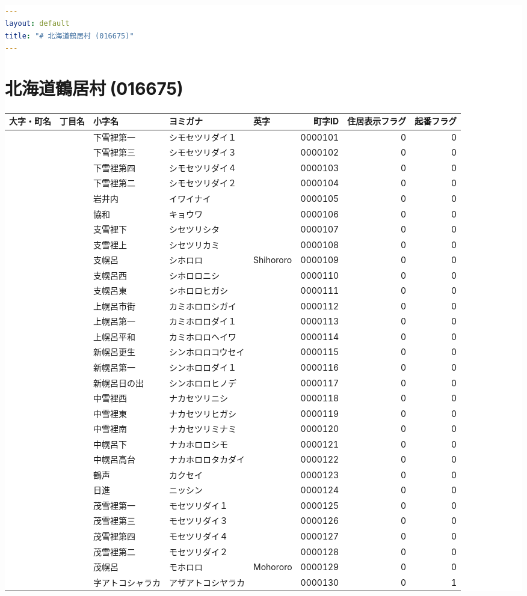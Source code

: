 ```yaml
---
layout: default
title: "# 北海道鶴居村 (016675)"
---
```


# 北海道鶴居村 (016675)

| 大字・町名 | 丁目名 | 小字名 | ヨミガナ | 英字 | 町字ID | 住居表示フラグ | 起番フラグ |
|:--------|:------|:------|:-----------------|:---------------------|--------:|----------:|--------:|
|  |  | 下雪裡第一 | シモセツリダイ１ |  | 0000101 | 0 | 0 |
|  |  | 下雪裡第三 | シモセツリダイ３ |  | 0000102 | 0 | 0 |
|  |  | 下雪裡第四 | シモセツリダイ４ |  | 0000103 | 0 | 0 |
|  |  | 下雪裡第二 | シモセツリダイ２ |  | 0000104 | 0 | 0 |
|  |  | 岩井内 | イワイナイ |  | 0000105 | 0 | 0 |
|  |  | 協和 | キョウワ |  | 0000106 | 0 | 0 |
|  |  | 支雪裡下 | シセツリシタ |  | 0000107 | 0 | 0 |
|  |  | 支雪裡上 | シセツリカミ |  | 0000108 | 0 | 0 |
|  |  | 支幌呂 | シホロロ | Shihororo | 0000109 | 0 | 0 |
|  |  | 支幌呂西 | シホロロニシ |  | 0000110 | 0 | 0 |
|  |  | 支幌呂東 | シホロロヒガシ |  | 0000111 | 0 | 0 |
|  |  | 上幌呂市街 | カミホロロシガイ |  | 0000112 | 0 | 0 |
|  |  | 上幌呂第一 | カミホロロダイ１ |  | 0000113 | 0 | 0 |
|  |  | 上幌呂平和 | カミホロロヘイワ |  | 0000114 | 0 | 0 |
|  |  | 新幌呂更生 | シンホロロコウセイ |  | 0000115 | 0 | 0 |
|  |  | 新幌呂第一 | シンホロロダイ１ |  | 0000116 | 0 | 0 |
|  |  | 新幌呂日の出 | シンホロロヒノデ |  | 0000117 | 0 | 0 |
|  |  | 中雪裡西 | ナカセツリニシ |  | 0000118 | 0 | 0 |
|  |  | 中雪裡東 | ナカセツリヒガシ |  | 0000119 | 0 | 0 |
|  |  | 中雪裡南 | ナカセツリミナミ |  | 0000120 | 0 | 0 |
|  |  | 中幌呂下 | ナカホロロシモ |  | 0000121 | 0 | 0 |
|  |  | 中幌呂高台 | ナカホロロタカダイ |  | 0000122 | 0 | 0 |
|  |  | 鶴声 | カクセイ |  | 0000123 | 0 | 0 |
|  |  | 日進 | ニッシン |  | 0000124 | 0 | 0 |
|  |  | 茂雪裡第一 | モセツリダイ１ |  | 0000125 | 0 | 0 |
|  |  | 茂雪裡第三 | モセツリダイ３ |  | 0000126 | 0 | 0 |
|  |  | 茂雪裡第四 | モセツリダイ４ |  | 0000127 | 0 | 0 |
|  |  | 茂雪裡第二 | モセツリダイ２ |  | 0000128 | 0 | 0 |
|  |  | 茂幌呂 | モホロロ | Mohororo | 0000129 | 0 | 0 |
|  |  | 字アトコシャラカ | アザアトコシヤラカ |  | 0000130 | 0 | 1 |